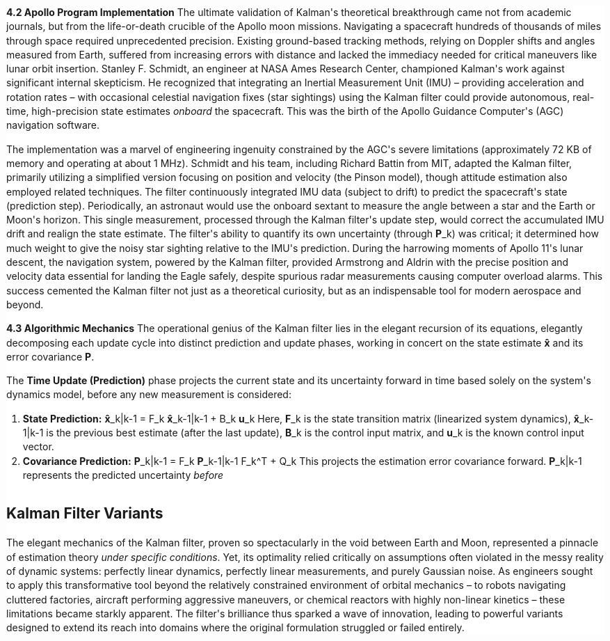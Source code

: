 **4.2 Apollo Program Implementation**
The ultimate validation of Kalman's theoretical breakthrough came not from academic journals, but from the life-or-death crucible of the Apollo moon missions. Navigating a spacecraft hundreds of thousands of miles through space required unprecedented precision. Existing ground-based tracking methods, relying on Doppler shifts and angles measured from Earth, suffered from increasing errors with distance and lacked the immediacy needed for critical maneuvers like lunar orbit insertion. Stanley F. Schmidt, an engineer at NASA Ames Research Center, championed Kalman's work against significant internal skepticism. He recognized that integrating an Inertial Measurement Unit (IMU) – providing acceleration and rotation rates – with occasional celestial navigation fixes (star sightings) using the Kalman filter could provide autonomous, real-time, high-precision state estimates *onboard* the spacecraft. This was the birth of the Apollo Guidance Computer's (AGC) navigation software.

The implementation was a marvel of engineering ingenuity constrained by the AGC's severe limitations (approximately 72 KB of memory and operating at about 1 MHz). Schmidt and his team, including Richard Battin from MIT, adapted the Kalman filter, primarily utilizing a simplified version focusing on position and velocity (the Pinson model), though attitude estimation also employed related techniques. The filter continuously integrated IMU data (subject to drift) to predict the spacecraft's state (prediction step). Periodically, an astronaut would use the onboard sextant to measure the angle between a star and the Earth or Moon's horizon. This single measurement, processed through the Kalman filter's update step, would correct the accumulated IMU drift and realign the state estimate. The filter's ability to quantify its own uncertainty (through **P**_k) was critical; it determined how much weight to give the noisy star sighting relative to the IMU's prediction. During the harrowing moments of Apollo 11's lunar descent, the navigation system, powered by the Kalman filter, provided Armstrong and Aldrin with the precise position and velocity data essential for landing the Eagle safely, despite spurious radar measurements causing computer overload alarms. This success cemented the Kalman filter not just as a theoretical curiosity, but as an indispensable tool for modern aerospace and beyond.

**4.3 Algorithmic Mechanics**
The operational genius of the Kalman filter lies in the elegant recursion of its equations, elegantly decomposing each update cycle into distinct prediction and update phases, working in concert on the state estimate **x̂** and its error covariance **P**.

The **Time Update (Prediction)** phase projects the current state and its uncertainty forward in time based solely on the system's dynamics model, before any new measurement is considered:
1.  **State Prediction:** **x̂**_k|k-1 = F_k **x̂**_k-1|k-1 + B_k **u**_k
    Here, **F**_k is the state transition matrix (linearized system dynamics), **x̂**_k-1|k-1 is the previous best estimate (after the last update), **B**_k is the control input matrix, and **u**_k is the known control input vector.
2.  **Covariance Prediction:** **P**_k|k-1 = F_k **P**_k-1|k-1 F_k^T + Q_k
    This projects the estimation error covariance forward. **P**_k|k-1 represents the predicted uncertainty *before*

## Kalman Filter Variants

The elegant mechanics of the Kalman filter, proven so spectacularly in the void between Earth and Moon, represented a pinnacle of estimation theory *under specific conditions*. Yet, its optimality relied critically on assumptions often violated in the messy reality of dynamic systems: perfectly linear dynamics, perfectly linear measurements, and purely Gaussian noise. As engineers sought to apply this transformative tool beyond the relatively constrained environment of orbital mechanics – to robots navigating cluttered factories, aircraft performing aggressive maneuvers, or chemical reactors with highly non-linear kinetics – these limitations became starkly apparent. The filter's brilliance thus sparked a wave of innovation, leading to powerful variants designed to extend its reach into domains where the original formulation struggled or failed entirely.
